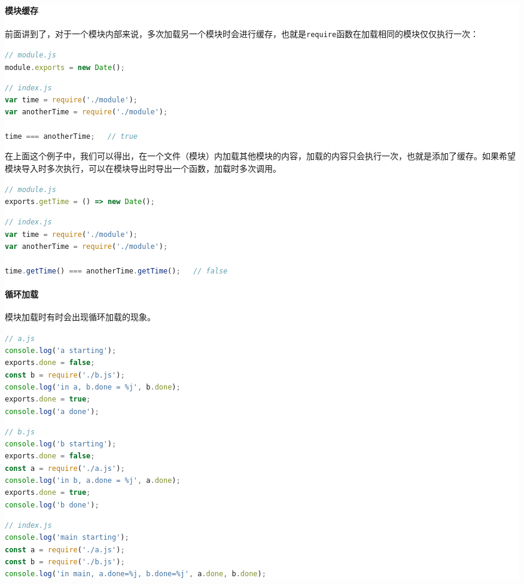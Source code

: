 #### 模块缓存

前面讲到了，对于一个模块内部来说，多次加载另一个模块时会进行缓存，也就是`require`函数在加载相同的模块仅仅执行一次：

```js
// module.js
module.exports = new Date();
```

```js
// index.js
var time = require('./module');
var anotherTime = require('./module');

time === anotherTime;	// true
```

在上面这个例子中，我们可以得出，在一个文件（模块）内加载其他模块的内容，加载的内容只会执行一次，也就是添加了缓存。如果希望模块导入时多次执行，可以在模块导出时导出一个函数，加载时多次调用。

```js
// module.js
exports.getTime = () => new Date();
```

```js
// index.js
var time = require('./module');
var anotherTime = require('./module');

time.getTime() === anotherTime.getTime();	// false
```

#### 循环加载

模块加载时有时会出现循环加载的现象。

```js
// a.js
console.log('a starting');
exports.done = false;
const b = require('./b.js');
console.log('in a, b.done = %j', b.done);
exports.done = true;
console.log('a done');
```

```js
// b.js
console.log('b starting');
exports.done = false;
const a = require('./a.js');
console.log('in b, a.done = %j', a.done);
exports.done = true;
console.log('b done');
```

```js
// index.js
console.log('main starting');
const a = require('./a.js');
const b = require('./b.js');
console.log('in main, a.done=%j, b.done=%j', a.done, b.done);
```
